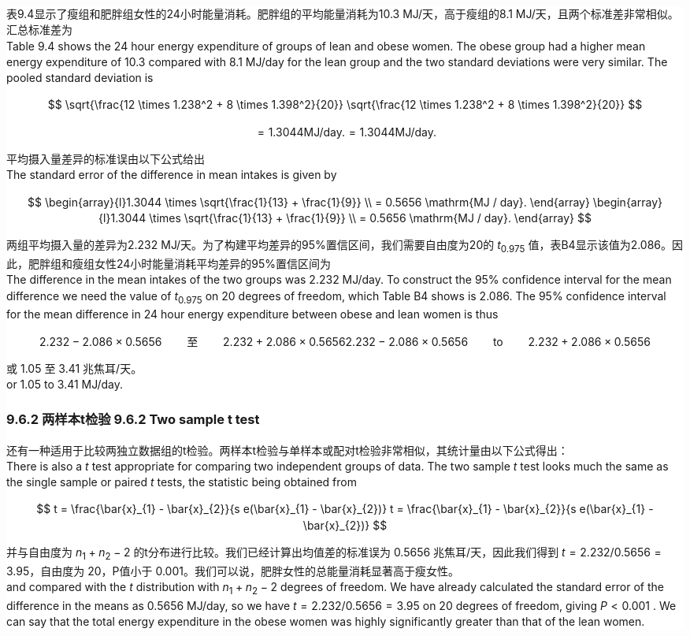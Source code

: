 表9.4显示了瘦组和肥胖组女性的24小时能量消耗。肥胖组的平均能量消耗为10.3 MJ/天，高于瘦组的8.1 MJ/天，且两个标准差非常相似。汇总标准差为  
Table 9.4 shows the 24 hour energy expenditure of groups of lean and obese women. The obese group had a higher mean energy expenditure of 10.3 compared with 8.1 MJ/day for the lean group and the two standard deviations were very similar. The pooled standard deviation is  

$$  
\sqrt{\frac{12 \times 1.238^2 + 8 \times 1.398^2}{20}}  
\sqrt{\frac{12 \times 1.238^2 + 8 \times 1.398^2}{20}}  
$$  

$$  
= 1.3044 \mathrm{MJ / day}.  
= 1.3044 \mathrm{MJ / day}.  
$$  

平均摄入量差异的标准误由以下公式给出  
The standard error of the difference in mean intakes is given by  

$$  
\begin{array}{l}1.3044 \times \sqrt{\frac{1}{13} + \frac{1}{9}} \\ = 0.5656 \mathrm{MJ / day}. \end{array}  
\begin{array}{l}1.3044 \times \sqrt{\frac{1}{13} + \frac{1}{9}} \\ = 0.5656 \mathrm{MJ / day}. \end{array}  
$$  

两组平均摄入量的差异为2.232 MJ/天。为了构建平均差异的95%置信区间，我们需要自由度为20的 $t_{0.975}$ 值，表B4显示该值为2.086。因此，肥胖组和瘦组女性24小时能量消耗平均差异的95%置信区间为  
The difference in the mean intakes of the two groups was 2.232 MJ/day. To construct the 95% confidence interval for the mean difference we need the value of  $t_{0.975}$  on 20 degrees of freedom, which Table B4 shows is 2.086. The 95% confidence interval for the mean difference in 24 hour energy expenditure between obese and lean women is thus  

$$  
2.232 - 2.086 \times 0.5656 \qquad \text{至} \qquad 2.232 + 2.086 \times 0.5656  
2.232 - 2.086 \times 0.5656 \qquad \text{to} \qquad 2.232 + 2.086 \times 0.5656  
$$  

或 1.05 至 3.41 兆焦耳/天。  
or 1.05 to 3.41 MJ/day.  


### 9.6.2 两样本t检验  9.6.2 Two sample t test  

还有一种适用于比较两独立数据组的t检验。两样本t检验与单样本或配对t检验非常相似，其统计量由以下公式得出：  
There is also a  $t$  test appropriate for comparing two independent groups of data. The two sample  $t$  test looks much the same as the single sample or paired  $t$  tests, the statistic being obtained from  

$$  
t = \frac{\bar{x}_{1} - \bar{x}_{2}}{s e(\bar{x}_{1} - \bar{x}_{2})}  
t = \frac{\bar{x}_{1} - \bar{x}_{2}}{s e(\bar{x}_{1} - \bar{x}_{2})}  
$$  

并与自由度为 $n_{1} + n_{2} - 2$ 的t分布进行比较。我们已经计算出均值差的标准误为 0.5656 兆焦耳/天，因此我们得到 $t = 2.232 / 0.5656 = 3.95$，自由度为 20，P值小于 0.001。我们可以说，肥胖女性的总能量消耗显著高于瘦女性。  
and compared with the  $t$  distribution with  $n_{1} + n_{2} - 2$  degrees of freedom. We have already calculated the standard error of the difference in the means as 0.5656 MJ/day, so we have  $t = 2.232 / 0.5656 = 3.95$  on 20 degrees of freedom, giving  $P< 0.001$  . We can say that the total energy expenditure in the obese women was highly significantly greater than that of the lean women.  
